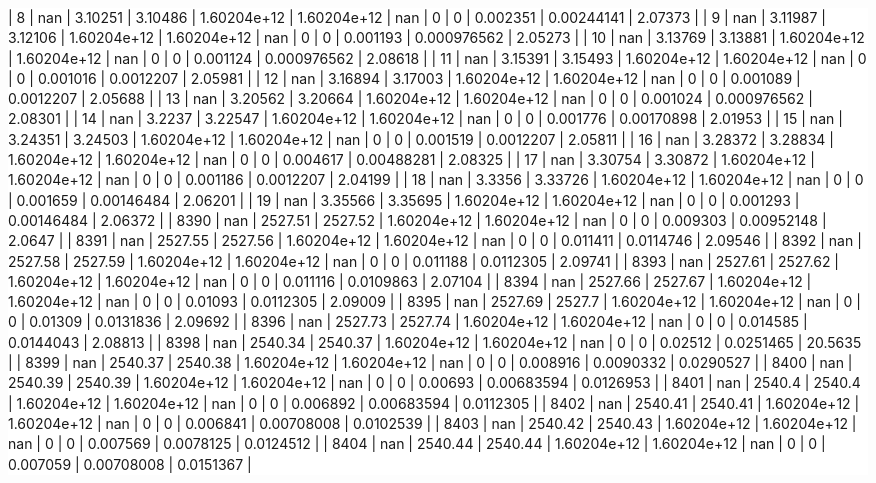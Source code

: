 |              8 |     nan |          3.10251 |         3.10486 |       1.60204e+12 |      1.60204e+12 |                 nan |                0 |               0 |            0.002351 |          0.00244141  |   2.07373    |
|              9 |     nan |          3.11987 |         3.12106 |       1.60204e+12 |      1.60204e+12 |                 nan |                0 |               0 |            0.001193 |          0.000976562 |   2.05273    |
|             10 |     nan |          3.13769 |         3.13881 |       1.60204e+12 |      1.60204e+12 |                 nan |                0 |               0 |            0.001124 |          0.000976562 |   2.08618    |
|             11 |     nan |          3.15391 |         3.15493 |       1.60204e+12 |      1.60204e+12 |                 nan |                0 |               0 |            0.001016 |          0.0012207   |   2.05981    |
|             12 |     nan |          3.16894 |         3.17003 |       1.60204e+12 |      1.60204e+12 |                 nan |                0 |               0 |            0.001089 |          0.0012207   |   2.05688    |
|             13 |     nan |          3.20562 |         3.20664 |       1.60204e+12 |      1.60204e+12 |                 nan |                0 |               0 |            0.001024 |          0.000976562 |   2.08301    |
|             14 |     nan |          3.2237  |         3.22547 |       1.60204e+12 |      1.60204e+12 |                 nan |                0 |               0 |            0.001776 |          0.00170898  |   2.01953    |
|             15 |     nan |          3.24351 |         3.24503 |       1.60204e+12 |      1.60204e+12 |                 nan |                0 |               0 |            0.001519 |          0.0012207   |   2.05811    |
|             16 |     nan |          3.28372 |         3.28834 |       1.60204e+12 |      1.60204e+12 |                 nan |                0 |               0 |            0.004617 |          0.00488281  |   2.08325    |
|             17 |     nan |          3.30754 |         3.30872 |       1.60204e+12 |      1.60204e+12 |                 nan |                0 |               0 |            0.001186 |          0.0012207   |   2.04199    |
|             18 |     nan |          3.3356  |         3.33726 |       1.60204e+12 |      1.60204e+12 |                 nan |                0 |               0 |            0.001659 |          0.00146484  |   2.06201    |
|             19 |     nan |          3.35566 |         3.35695 |       1.60204e+12 |      1.60204e+12 |                 nan |                0 |               0 |            0.001293 |          0.00146484  |   2.06372    |
|           8390 |     nan |       2527.51    |      2527.52    |       1.60204e+12 |      1.60204e+12 |                 nan |                0 |               0 |            0.009303 |          0.00952148  |   2.0647     |
|           8391 |     nan |       2527.55    |      2527.56    |       1.60204e+12 |      1.60204e+12 |                 nan |                0 |               0 |            0.011411 |          0.0114746   |   2.09546    |
|           8392 |     nan |       2527.58    |      2527.59    |       1.60204e+12 |      1.60204e+12 |                 nan |                0 |               0 |            0.011188 |          0.0112305   |   2.09741    |
|           8393 |     nan |       2527.61    |      2527.62    |       1.60204e+12 |      1.60204e+12 |                 nan |                0 |               0 |            0.011116 |          0.0109863   |   2.07104    |
|           8394 |     nan |       2527.66    |      2527.67    |       1.60204e+12 |      1.60204e+12 |                 nan |                0 |               0 |            0.01093  |          0.0112305   |   2.09009    |
|           8395 |     nan |       2527.69    |      2527.7     |       1.60204e+12 |      1.60204e+12 |                 nan |                0 |               0 |            0.01309  |          0.0131836   |   2.09692    |
|           8396 |     nan |       2527.73    |      2527.74    |       1.60204e+12 |      1.60204e+12 |                 nan |                0 |               0 |            0.014585 |          0.0144043   |   2.08813    |
|           8398 |     nan |       2540.34    |      2540.37    |       1.60204e+12 |      1.60204e+12 |                 nan |                0 |               0 |            0.02512  |          0.0251465   |  20.5635     |
|           8399 |     nan |       2540.37    |      2540.38    |       1.60204e+12 |      1.60204e+12 |                 nan |                0 |               0 |            0.008916 |          0.0090332   |   0.0290527  |
|           8400 |     nan |       2540.39    |      2540.39    |       1.60204e+12 |      1.60204e+12 |                 nan |                0 |               0 |            0.00693  |          0.00683594  |   0.0126953  |
|           8401 |     nan |       2540.4     |      2540.4     |       1.60204e+12 |      1.60204e+12 |                 nan |                0 |               0 |            0.006892 |          0.00683594  |   0.0112305  |
|           8402 |     nan |       2540.41    |      2540.41    |       1.60204e+12 |      1.60204e+12 |                 nan |                0 |               0 |            0.006841 |          0.00708008  |   0.0102539  |
|           8403 |     nan |       2540.42    |      2540.43    |       1.60204e+12 |      1.60204e+12 |                 nan |                0 |               0 |            0.007569 |          0.0078125   |   0.0124512  |
|           8404 |     nan |       2540.44    |      2540.44    |       1.60204e+12 |      1.60204e+12 |                 nan |                0 |               0 |            0.007059 |          0.00708008  |   0.0151367  |